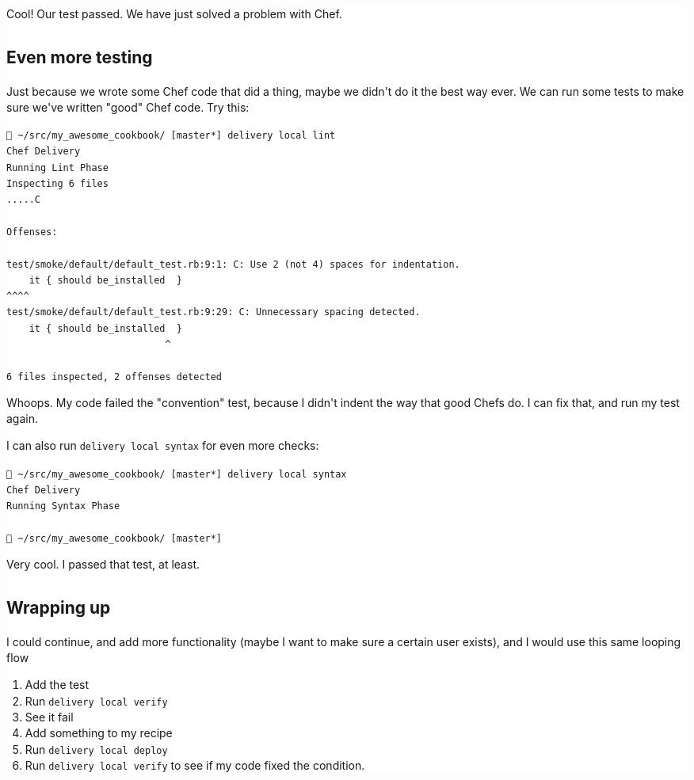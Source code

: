 Cool! Our test passed. We have just solved a problem with Chef.

## Even more testing

Just because we wrote some Chef code that did a thing, maybe we didn't do it the best way ever. We can run some tests to make sure we've written "good" Chef code. Try this:

```
 ~/src/my_awesome_cookbook/ [master*] delivery local lint
Chef Delivery
Running Lint Phase
Inspecting 6 files
.....C

Offenses:

test/smoke/default/default_test.rb:9:1: C: Use 2 (not 4) spaces for indentation.
    it { should be_installed  }
^^^^
test/smoke/default/default_test.rb:9:29: C: Unnecessary spacing detected.
    it { should be_installed  }
                            ^

6 files inspected, 2 offenses detected
```

Whoops. My code failed the "convention" test, because I didn't indent the way that good Chefs do. I can fix that, and run my test again.

I can also run `delivery local syntax` for even more checks:

```
 ~/src/my_awesome_cookbook/ [master*] delivery local syntax
Chef Delivery
Running Syntax Phase

 ~/src/my_awesome_cookbook/ [master*]
```

Very cool. I passed that test, at least.

## Wrapping up

I could continue, and add more functionality (maybe I want to make sure a certain user exists), and I would use this same looping flow

1. Add the test
2. Run `delivery local verify`
3. See it fail
4. Add something to my recipe
5. Run `delivery local deploy`
6. Run `delivery local verify` to see if my code fixed the condition.
